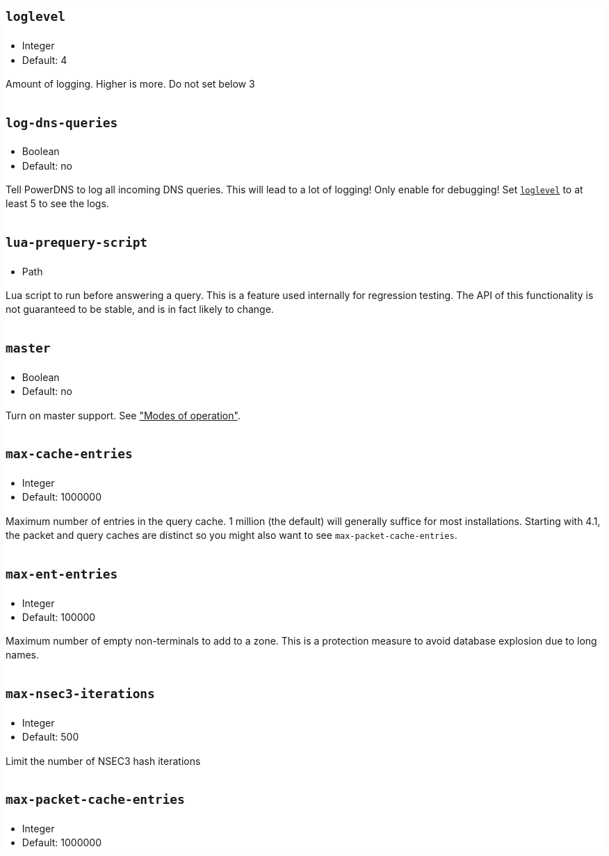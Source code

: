 ## `loglevel`
* Integer
* Default: 4

Amount of logging. Higher is more. Do not set below 3

## `log-dns-queries`
* Boolean
* Default: no

Tell PowerDNS to log all incoming DNS queries. This will lead to a lot of
logging! Only enable for debugging! Set [`loglevel`](#loglevel) to at least 5
to see the logs.

## `lua-prequery-script`
* Path

Lua script to run before answering a query. This is a feature used internally
for regression testing. The API of this functionality is not guaranteed to be
stable, and is in fact likely to change.

## `master`
* Boolean
* Default: no

Turn on master support. See ["Modes of operation"](modes-of-operation.md#master-operation).

## `max-cache-entries`
* Integer
* Default: 1000000

Maximum number of entries in the query cache. 1 million (the default) will generally suffice
for most installations. Starting with 4.1, the packet and query caches are distinct so you might
also want to see `max-packet-cache-entries`.

## `max-ent-entries`
* Integer
* Default: 100000

Maximum number of empty non-terminals to add to a zone. This is a protection
measure to avoid database explosion due to long names.

## `max-nsec3-iterations`
* Integer
* Default: 500

Limit the number of NSEC3 hash iterations

## `max-packet-cache-entries`
* Integer
* Default: 1000000
